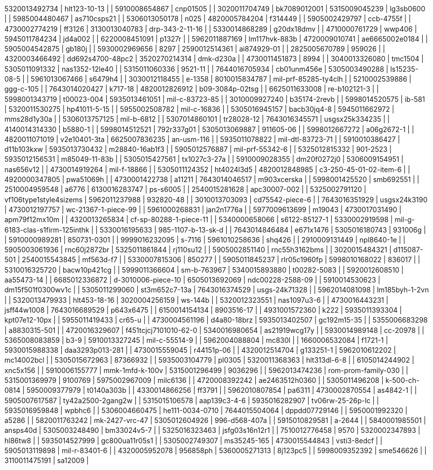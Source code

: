 5320013492734 | hlt123-10-13 |  | 5910008654867 | cnp01505 |  | 3020011704749 | bk7089012001 | 
5315009045239 | lg3sb0600 |  | 5985004480467 | as710csps21 |  | 5306013050178 | n025 | 
4820005784204 | f314449 |  | 5905002429797 | ccb-4755f |  | 4730002774219 | ff3126 | 
3130013040783 | drp-343-2-11-16 |  | 5330014868289 | g20dx18dmv |  | 4710000761729 | wwp406 | 
5945011784234 | jd4a002 |  | 6220008451091 | p1327r |  | 5962011887169 | lm117hvk-883b | 
4720009010741 | ae6665002e0184 |  | 5905004542875 | gb180j |  | 5930002969656 | 8297 | 
2590012514361 | ai874929-01 |  | 2825005670789 | 959026 |  | 4320003466492 | dd692s4700-48pc2 | 
3520270214314 | dmk-d230a |  | 4730011451873 | 8994 |  | 3040013326080 | tmc1504 | 
5305011091332 | nas1352-12le40 |  | 5315011060336 | 9521-11 |  | 7644016705934 | cb01unm456e | 
5305003490288 | ls15235-08-5 |  | 5961013067466 | s6479h4 |  | 3030012118455 | e-1358 | 
8010015834787 | mil-prf-85285-ty4clh |  | 5210002539886 | ggg-c-105 |  | 7643014020427 | k717-18 | 
4820012826912 | b09-3084p-02tsg |  | 6625011633008 | re-b102121-3 |  | 5998001343719 | t00023-004 | 
5935013461051 | mil-c-83723-85 |  | 3010009927240 | b35174-2revb |  | 5998014520575 | ib-581 | 
5320011530275 | hp41011-5-15 |  | 5955002508782 | mil-c-16836 |  | 5305016945157 | bacb30jq4-8 | 
5945011662972 | mms28d1y30a |  | 5306013757125 | mil-b-6812 |  | 5307014860101 | tr28028-12 | 
7643016345571 | usgsx25k334235 |  | 4140014314330 | b5880-1 |  | 5998014512521 | 792r337g01 | 
5305013069887 | 911605-06 |  | 5998012667272 | a06g2672-1 |  | 4820011071019 | v2e10401-3ta | 
6625007836235 | an-usm-116 |  | 5935011078822 | mil-dtl-83723-71 |  | 5910010386427 | d11b103kxw | 
5935013730432 | m28840-16ab1f3 |  | 5905012576887 | mil-prf-55342-6 |  | 5325012815332 | 901-2523 | 
5935012156531 | m85049-11-83b |  | 5305015427561 | tx1027c3-27a |  | 5910009028355 | dm20f0272j0 | 
5306009154951 | nas656v12 |  | 4730014919264 | mil-f-18866 |  | 5305011124352 | ht4024l3d5 | 
4820012848985 | c3-250-45-01-02-item-6 |  | 4920000347805 | pwa51069h |  | 4730001422738 | a11211 | 
7643014046517 | m903xcerska |  | 5998001425520 | smb692551 |  | 2510004959548 | a6776 | 
6130016283747 | ps-s6005 |  | 2540015281628 | apc30007-002 |  | 5325002791120 | vf106type1style4sizems | 
5962011237988 | 932820-48 |  | 3010013703093 | cd75542-piece-6 |  | 7643016351929 | usgsx24k3190 | 
4730012197757 | wc-21367-1-piece-99 |  | 5961000268831 | jan2n1776a |  | 5977009613699 | m19043 | 
4730017031490 | apm79f12mx10m |  | 4320013265834 | cf-sp-80288-1-piece-11 |  | 5340000658066 | s6122-85127-1 | 
5330002919598 | mil-g-6183-clas-s1firm-125inthk |  | 5330016195633 | 985-1107-b-13-sk-d |  | 7643014846484 | e671x1476 | 
5305016180743 | 931006g |  | 5910000989281 | 850731-0301 |  | 9999016232095 | s-7116 | 
5961010258636 | shq426 |  | 2910009131449 | npl8640-1e |  | 5905003061936 | rnc60j2872br | 
5325011861844 | rj110su12 |  | 5905002851140 | rnc55h3162bms |  | 3020015484321 | d115087-501 | 
2540015543845 | mf563d-f7 |  | 5330007815306 | 850277 |  | 5905011845237 | rlr05c1960fp | 
5998010168022 | 836017 |  | 5310016325720 | bacw10p421cg |  | 5999011366604 | sm-b-763967 | 
5340015893880 | t00282-5083 |  | 5920012608510 | aa55473-14 |  | 6685012336872 | d-3010006-piece-10 | 
6505013692069 | ndc00228-2588-09 |  | 5910014530623 | dm15f501f0300wv1c |  | 5305011299060 | st3m652c7-13a | 
7643016374529 | usgs-24k71328 |  | 5962014081098 | lm185byh-1-2vn |  | 5320013479933 | hlt453-18-16 | 
3020004256159 | ws-144b |  | 5320012323551 | nas1097u3-6 |  | 4730016443231 | jsff44w1008 | 
7643016689529 | p643x6475 |  | 6150014154134 | 8903516-17 |  | 4931001572360 | k222 | 
5935011393304 | kpt07e12-10px |  | 5955011419433 | cr65-u |  | 4730004561196 | d4a80-18brz | 
5935013402507 | gc192m15-35 |  | 5355006683298 | a8830315-501 |  | 4720016329607 | f451tcjcj7101010-62-0 | 
5340016980654 | as21919wcg17y |  | 5930014989148 | cc-20978 |  | 5365008083859 | b3-9 | 
5910013327245 | mil-c-55514-9 |  | 5962004088804 | mc830l |  | 1660006532084 | f1721-1 | 
5930015988338 | daa3293p013-281 |  | 4730015559045 | r44151p-06 |  | 4320012514704 | g133251-1 | 
5962010612202 | mc14002bcl |  | 5305015672963 | 87366932 |  | 5935003104779 | pl0305 | 
5320011368363 | hlt313dl-6-8 |  | 6105014244902 | xnc5x156 |  | 5910006155777 | mmk-1mfd-k-100v | 
5315001296499 | 9036296 |  | 5962013474236 | rom-prom-family-030 |  | 5315001369979 | 9100769 | 
5975002967009 | milc6136 |  | 4720008392242 | ae2463512h0360 |  | 5305011496208 | k-500-ch-0814 | 
5950009377979 | t0140a303b |  | 4330014866256 | ff3791 |  | 5962010807854 | pa6311 | 
4730002870554 | as4842-1 |  | 5905007617587 | ty42a2500-2gang2w |  | 5315015106578 | aap139c3-4-6 | 
5935016282907 | tv06rw-25-26p-lc |  | 5935016959848 | wpbhc6 |  | 5306004660475 | he111-0034-0710 | 
7644015504064 | dppdd07729146 |  | 5950001992320 | a5286 |  | 5820011763242 | mk-2427-vrc-47 | 
5305012604926 | 996-d568-407a |  | 5915010829581 | a-2644 |  | 5840001985501 | ansps40d | 
5305003248490 | bm33024v5-7 |  | 5325016323463 | jsfg03s16n12r1 |  | 7510012776458 | 9570 | 
5320002347893 | hl86tw8 |  | 5935014527999 | gc800ua11r05s1 |  | 5305002749307 | ms35245-165 | 
4730015544843 | vsti3-8edcf |  | 5905013119898 | mil-r-83401-6 |  | 4320005952078 | 956858ph | 
5360005271313 | 8j123pc5 |  | 5998009352392 | sme546626 |  | 3110011475191 | sa12009 | 